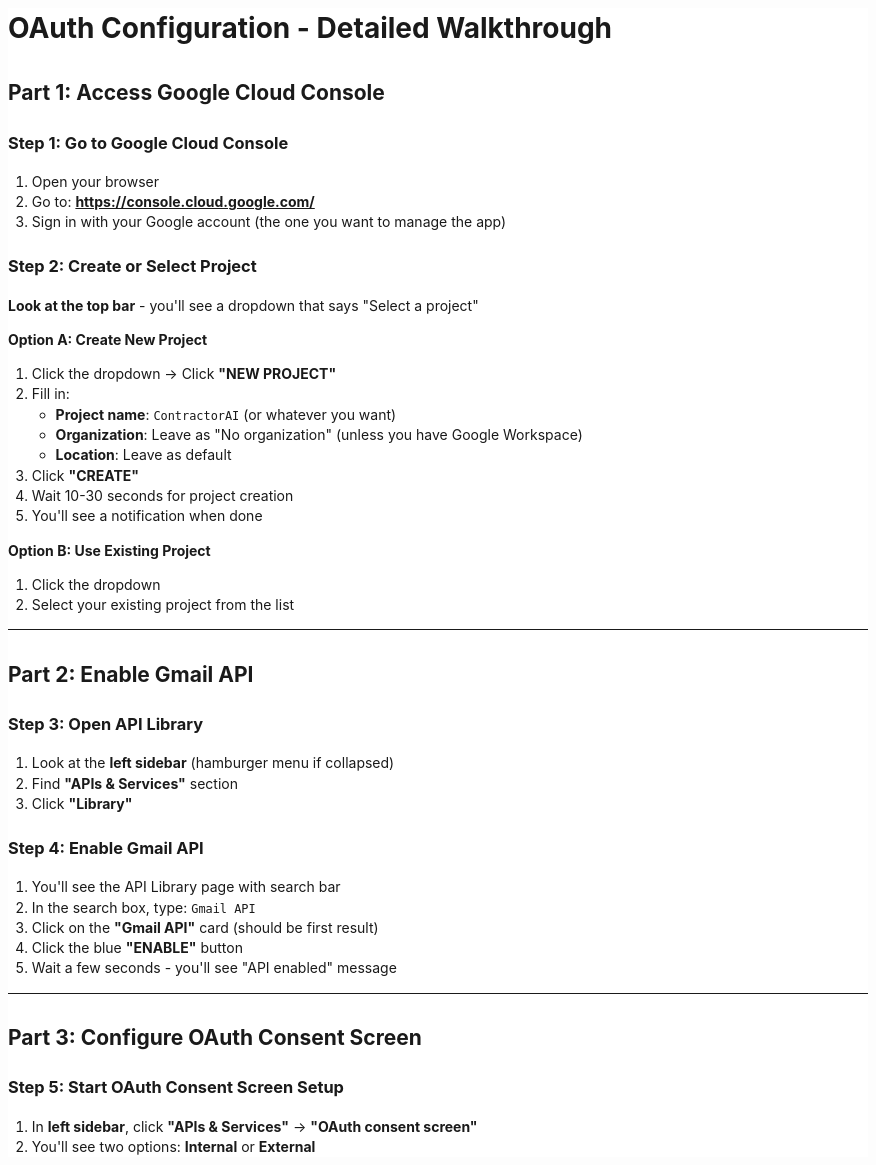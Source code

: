 # OAuth Configuration - Detailed Walkthrough

## Part 1: Access Google Cloud Console

### Step 1: Go to Google Cloud Console
1. Open your browser
2. Go to: **https://console.cloud.google.com/**
3. Sign in with your Google account (the one you want to manage the app)

### Step 2: Create or Select Project
**Look at the top bar** - you'll see a dropdown that says "Select a project"

**Option A: Create New Project**
1. Click the dropdown → Click **"NEW PROJECT"**
2. Fill in:
   - **Project name**: `ContractorAI` (or whatever you want)
   - **Organization**: Leave as "No organization" (unless you have Google Workspace)
   - **Location**: Leave as default
3. Click **"CREATE"**
4. Wait 10-30 seconds for project creation
5. You'll see a notification when done

**Option B: Use Existing Project**
1. Click the dropdown
2. Select your existing project from the list

---

## Part 2: Enable Gmail API

### Step 3: Open API Library
1. Look at the **left sidebar** (hamburger menu if collapsed)
2. Find **"APIs & Services"** section
3. Click **"Library"**

### Step 4: Enable Gmail API
1. You'll see the API Library page with search bar
2. In the search box, type: `Gmail API`
3. Click on the **"Gmail API"** card (should be first result)
4. Click the blue **"ENABLE"** button
5. Wait a few seconds - you'll see "API enabled" message

---

## Part 3: Configure OAuth Consent Screen

### Step 5: Start OAuth Consent Screen Setup
1. In **left sidebar**, click **"APIs & Services"** → **"OAuth consent screen"**
2. You'll see two options: **Internal** or **External**
